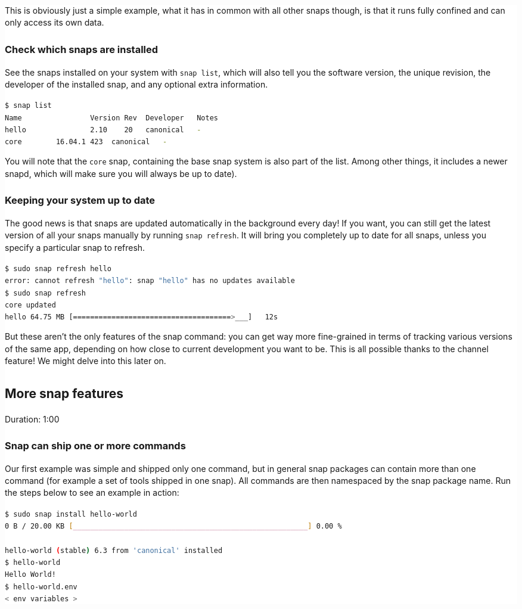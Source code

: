 This is obviously just a simple example, what it has in common with all other snaps though, is that it runs fully confined and can only access its own data.

### Check which snaps are installed

See the snaps installed on your system with `snap list`, which will also tell you the software version, the unique revision, the developer of the installed snap, and any optional extra information.


```bash
$ snap list
Name             	Version	Rev  Developer   Notes
hello            	2.10   	20   canonical   -
core      	16.04.1	423  canonical   -
```

You will note that the `core` snap, containing the base snap system is also part of the list. Among other things, it includes a newer snapd, which will make sure you will always be up to date).

### Keeping your system up to date

The good news is that snaps are updated automatically in the background every day! If you want, you can still get the latest version of all your snaps manually by running `snap refresh`. It will bring you completely up to date for all snaps, unless you specify a particular snap to refresh.


```bash
$ sudo snap refresh hello
error: cannot refresh "hello": snap "hello" has no updates available
$ sudo snap refresh
core updated
hello 64.75 MB [=====================================>___]   12s

```

But these aren’t the only features of the snap command: you can get way more fine-grained in terms of tracking various versions of the same app, depending on how close to current development you want to be. This is all possible thanks to the channel feature! We might delve into this later on.

## More snap features
Duration: 1:00

### Snap can ship one or more commands

Our first example was simple and shipped only one command, but in general snap packages can contain more than one command (for example a set of tools shipped in one snap). All commands are then namespaced by the snap package name. Run the steps below to see an example in action:


```bash
$ sudo snap install hello-world
0 B / 20.00 KB [_______________________________________________________] 0.00 %

hello-world (stable) 6.3 from 'canonical' installed
$ hello-world
Hello World!
$ hello-world.env
< env variables >
```


[snaps]: http://snapcraft.io/
[gentoo-snappy overlay]: https://github.com/zyga/gentoo-snappy
[snap meta layer]: https://github.com/morphis/meta-snappy/blob/master/README.md
[snap-openwrt feed]: https://github.com/teknoraver/snap-openwrt/blob/master/README.md
[http://localhost:9000/]: http://localhost:9000/
[Advanced snap usage]: https://tutorials.ubuntu.com/tutorial/advanced-snap-usage
[Creating your first snap]: https://tutorials.ubuntu.com/tutorial/create-your-first-snap
[snapcraft forum]: https://forum.snapcraft.io/
[Snapcraft.io documentation]: http://snapcraft.io/docs/
[contact us and the broader community]: http://snapcraft.io/community/